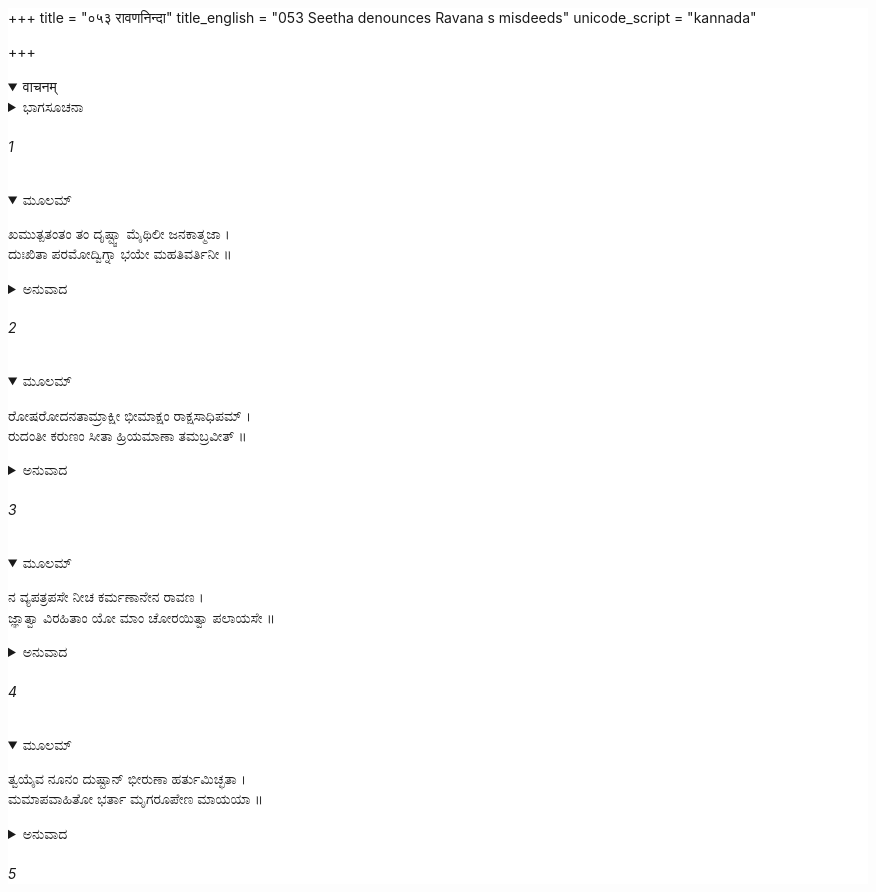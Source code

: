 +++
title = "०५३ रावणनिन्दा"
title_english = "053 Seetha denounces Ravana s misdeeds"
unicode_script = "kannada"

+++
<details open><summary>वाचनम्</summary>

<div class="audioEmbed"  caption="श्रीराम-हरिसीताराममूर्ति-घनपाठिभ्यां वचनम्" src="https://archive.org/download/Ramayana-recitation-Sriram-harisItArAmamUrti-Ghanapaati-v2/Kanda_3/Kanda_3_ARK-053-Ravana_Nindaa.mp3"></div>
</details>



<details><summary>ಭಾಗಸೂಚನಾ</summary></details>

###### 1


<details open><summary>ಮೂಲಮ್</summary>

ಖಮುತ್ಪತಂತಂ  ತಂ ದೃಷ್ಟ್ವಾ ಮೈಥಿಲೀ ಜನಕಾತ್ಮಜಾ ।  
ದುಃಖಿತಾ ಪರಮೋದ್ವಿಗ್ನಾ ಭಯೇ ಮಹತಿವರ್ತಿನೀ ॥
</details>

<details><summary>ಅನುವಾದ</summary></details>

###### 2


<details open><summary>ಮೂಲಮ್</summary>

ರೋಷರೋದನತಾಮ್ರಾಕ್ಷೀ ಭೀಮಾಕ್ಷಂ ರಾಕ್ಷಸಾಧಿಪಮ್ ।  
ರುದಂತೀ ಕರುಣಂ ಸೀತಾ ಹ್ರಿಯಮಾಣಾ ತಮಬ್ರವೀತ್ ॥
</details>

<details><summary>ಅನುವಾದ</summary></details>

###### 3


<details open><summary>ಮೂಲಮ್</summary>

ನ ವ್ಯಪತ್ರಪಸೇ ನೀಚ ಕರ್ಮಣಾನೇನ ರಾವಣ ।  
ಜ್ಞಾತ್ವಾ ವಿರಹಿತಾಂ ಯೋ ಮಾಂ ಚೋರಯಿತ್ವಾ ಪಲಾಯಸೇ ॥
</details>

<details><summary>ಅನುವಾದ</summary></details>

###### 4


<details open><summary>ಮೂಲಮ್</summary>

ತ್ವಯೈವ ನೂನಂ ದುಷ್ಟಾನ್ ಭೀರುಣಾ ಹರ್ತುಮಿಚ್ಛತಾ ।  
ಮಮಾಪವಾಹಿತೋ ಭರ್ತಾ ಮೃಗರೂಪೇಣ ಮಾಯಯಾ ॥
</details>

<details><summary>ಅನುವಾದ</summary></details>

###### 5
